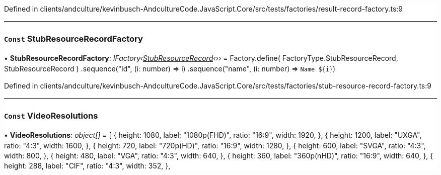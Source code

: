 Defined in clients/andculture/kevinbusch-AndcultureCode.JavaScript.Core/src/tests/factories/result-record-factory.ts:9

___

### `Const` StubResourceRecordFactory

• **StubResourceRecordFactory**: *IFactory‹[StubResourceRecord](classes/stubresourcerecord.md)‹››* = Factory.define<StubResourceRecord>(
    FactoryType.StubResourceRecord,
    StubResourceRecord
)
    .sequence("id", (i: number) => i)
    .sequence("name", (i: number) => `Name ${i}`)

Defined in clients/andculture/kevinbusch-AndcultureCode.JavaScript.Core/src/tests/factories/stub-resource-record-factory.ts:9

___

### `Const` VideoResolutions

• **VideoResolutions**: *object[]* = [
    {
        height: 1080,
        label: "1080p(FHD)",
        ratio: "16:9",
        width: 1920,
    },
    {
        height: 1200,
        label: "UXGA",
        ratio: "4:3",
        width: 1600,
    },
    {
        height: 720,
        label: "720p(HD)",
        ratio: "16:9",
        width: 1280,
    },
    {
        height: 600,
        label: "SVGA",
        ratio: "4:3",
        width: 800,
    },
    {
        height: 480,
        label: "VGA",
        ratio: "4:3",
        width: 640,
    },
    {
        height: 360,
        label: "360p(nHD)",
        ratio: "16:9",
        width: 640,
    },
    {
        height: 288,
        label: "CIF",
        ratio: "4:3",
        width: 352,
    },